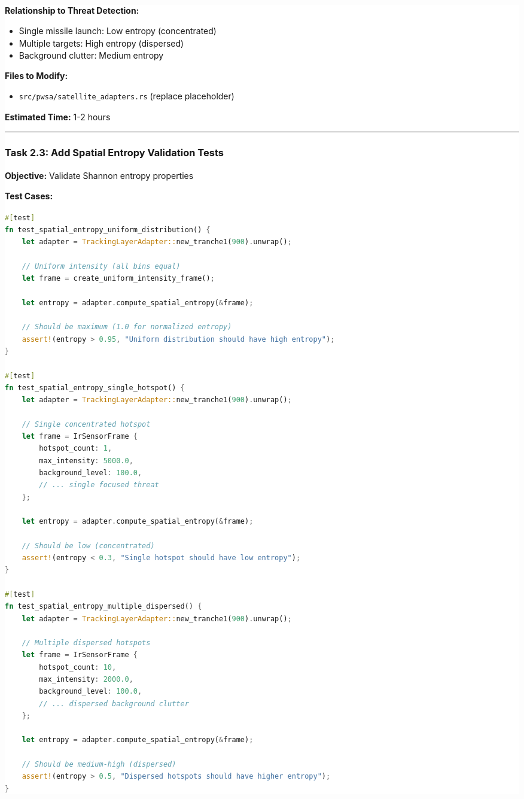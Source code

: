 **Relationship to Threat Detection:**
- Single missile launch: Low entropy (concentrated)
- Multiple targets: High entropy (dispersed)
- Background clutter: Medium entropy

**Files to Modify:**
- `src/pwsa/satellite_adapters.rs` (replace placeholder)

**Estimated Time:** 1-2 hours

---

### Task 2.3: Add Spatial Entropy Validation Tests
**Objective:** Validate Shannon entropy properties

**Test Cases:**
```rust
#[test]
fn test_spatial_entropy_uniform_distribution() {
    let adapter = TrackingLayerAdapter::new_tranche1(900).unwrap();

    // Uniform intensity (all bins equal)
    let frame = create_uniform_intensity_frame();

    let entropy = adapter.compute_spatial_entropy(&frame);

    // Should be maximum (1.0 for normalized entropy)
    assert!(entropy > 0.95, "Uniform distribution should have high entropy");
}

#[test]
fn test_spatial_entropy_single_hotspot() {
    let adapter = TrackingLayerAdapter::new_tranche1(900).unwrap();

    // Single concentrated hotspot
    let frame = IrSensorFrame {
        hotspot_count: 1,
        max_intensity: 5000.0,
        background_level: 100.0,
        // ... single focused threat
    };

    let entropy = adapter.compute_spatial_entropy(&frame);

    // Should be low (concentrated)
    assert!(entropy < 0.3, "Single hotspot should have low entropy");
}

#[test]
fn test_spatial_entropy_multiple_dispersed() {
    let adapter = TrackingLayerAdapter::new_tranche1(900).unwrap();

    // Multiple dispersed hotspots
    let frame = IrSensorFrame {
        hotspot_count: 10,
        max_intensity: 2000.0,
        background_level: 100.0,
        // ... dispersed background clutter
    };

    let entropy = adapter.compute_spatial_entropy(&frame);

    // Should be medium-high (dispersed)
    assert!(entropy > 0.5, "Dispersed hotspots should have higher entropy");
}
```